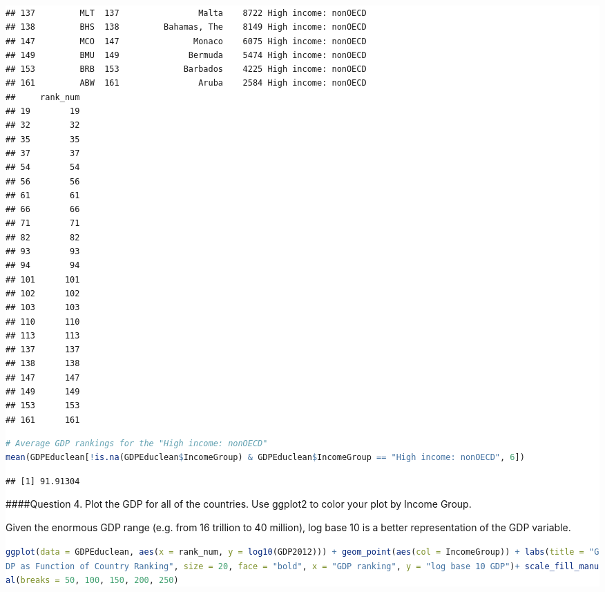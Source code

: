 ```
## 137         MLT  137                Malta    8722 High income: nonOECD
## 138         BHS  138         Bahamas, The    8149 High income: nonOECD
## 147         MCO  147               Monaco    6075 High income: nonOECD
## 149         BMU  149              Bermuda    5474 High income: nonOECD
## 153         BRB  153             Barbados    4225 High income: nonOECD
## 161         ABW  161                Aruba    2584 High income: nonOECD
##     rank_num
## 19        19
## 32        32
## 35        35
## 37        37
## 54        54
## 56        56
## 61        61
## 66        66
## 71        71
## 82        82
## 93        93
## 94        94
## 101      101
## 102      102
## 103      103
## 110      110
## 113      113
## 137      137
## 138      138
## 147      147
## 149      149
## 153      153
## 161      161
```

```r
# Average GDP rankings for the "High income: nonOECD" 
mean(GDPEduclean[!is.na(GDPEduclean$IncomeGroup) & GDPEduclean$IncomeGroup == "High income: nonOECD", 6])
```

```
## [1] 91.91304
```

####Question 4.	Plot the GDP for all of the countries. Use ggplot2 to color your plot by Income Group.

Given the enormous GDP range (e.g. from 16 trillion to 40 million), log base 10 is a better representation of the GDP variable.


```r
ggplot(data = GDPEduclean, aes(x = rank_num, y = log10(GDP2012))) + geom_point(aes(col = IncomeGroup)) + labs(title = "GDP as Function of Country Ranking", size = 20, face = "bold", x = "GDP ranking", y = "log base 10 GDP")+ scale_fill_manual(breaks = 50, 100, 150, 200, 250)
```
